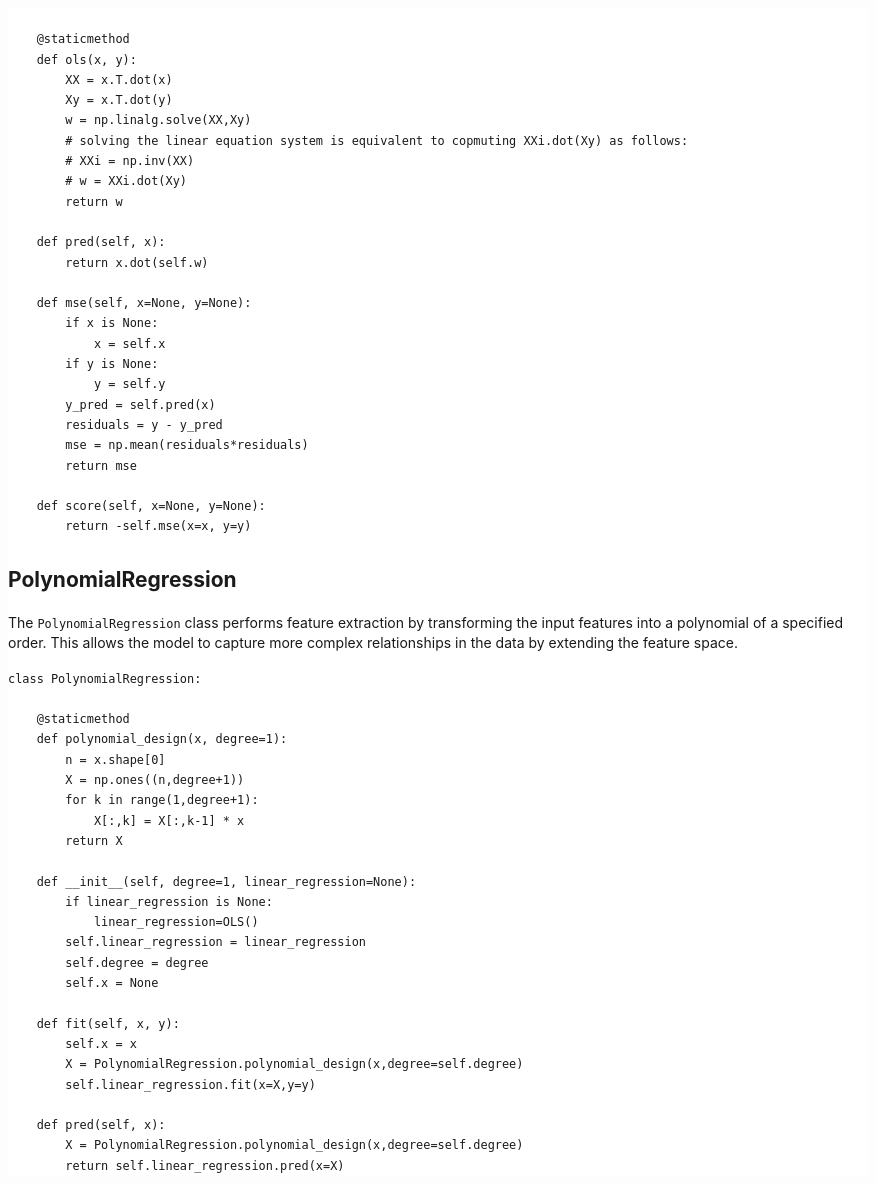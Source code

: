 ```{code-cell} ipython3

    @staticmethod
    def ols(x, y):
        XX = x.T.dot(x)
        Xy = x.T.dot(y)
        w = np.linalg.solve(XX,Xy)
        # solving the linear equation system is equivalent to copmuting XXi.dot(Xy) as follows:
        # XXi = np.inv(XX)
        # w = XXi.dot(Xy)
        return w
    
    def pred(self, x):
        return x.dot(self.w)

    def mse(self, x=None, y=None):
        if x is None:
            x = self.x
        if y is None:
            y = self.y
        y_pred = self.pred(x)
        residuals = y - y_pred
        mse = np.mean(residuals*residuals)
        return mse

    def score(self, x=None, y=None):
        return -self.mse(x=x, y=y)
```

## PolynomialRegression  

The `PolynomialRegression` class performs feature extraction by transforming the input features into a polynomial of a specified order. This allows the model to capture more complex relationships in the data by extending the feature space.

```{code-cell} ipython3
class PolynomialRegression:

    @staticmethod
    def polynomial_design(x, degree=1):
        n = x.shape[0]
        X = np.ones((n,degree+1))
        for k in range(1,degree+1):
            X[:,k] = X[:,k-1] * x   
        return X

    def __init__(self, degree=1, linear_regression=None):
        if linear_regression is None:
            linear_regression=OLS()
        self.linear_regression = linear_regression
        self.degree = degree
        self.x = None
        
    def fit(self, x, y):
        self.x = x
        X = PolynomialRegression.polynomial_design(x,degree=self.degree)
        self.linear_regression.fit(x=X,y=y)

    def pred(self, x):
        X = PolynomialRegression.polynomial_design(x,degree=self.degree)
        return self.linear_regression.pred(x=X)
```
